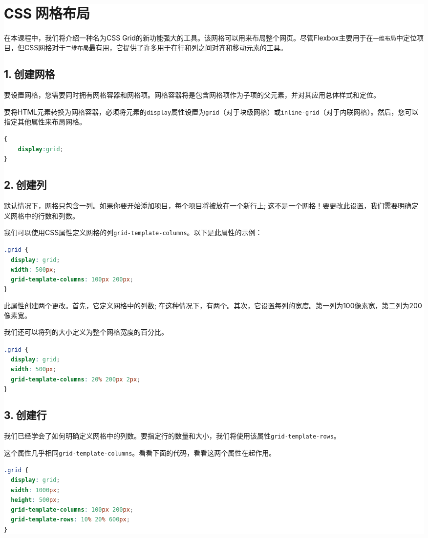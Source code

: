 # CSS 网格布局
在本课程中，我们将介绍一种名为CSS Grid的新功能强大的工具。该网格可以用来布局整个网页。尽管Flexbox主要用于在`一维布局`中定位项目，但CSS网格对于`二维布局`最有用，它提供了许多用于在行和列之间对齐和移动元素的工具。

## 1. 创建网格

要设置网格，您需要同时拥有网格容器和网格项。网格容器将是包含网格项作为子项的父元素，并对其应用总体样式和定位。

要将HTML元素转换为网格容器，必须将元素的`display`属性设置为`grid`（对于块级网格）或`inline-grid`（对于内联网格）。然后，您可以指定其他属性来布局网格。
```css
{
    display:grid;
}
```
## 2. 创建列

默认情况下，网格只包含一列。如果你要开始添加项目，每个项目将被放在一个新行上; 这不是一个网格！要更改此设置，我们需要明确定义网格中的行数和列数。

我们可以使用CSS属性定义网格的列`grid-template-columns`。以下是此属性的示例：

```css
.grid {
  display: grid;
  width: 500px;
  grid-template-columns: 100px 200px;
}
```

此属性创建两个更改。首先，它定义网格中的列数; 在这种情况下，有两个。其次，它设置每列的宽度。第一列为100像素宽，第二列为200像素宽。

我们还可以将列的大小定义为整个网格宽度的百分比。
```css
.grid {
  display: grid;
  width: 500px;
  grid-template-columns: 20% 200px 2px;
}
```

## 3. 创建行

我们已经学会了如何明确定义网格中的列数。要指定行的数量和大小，我们将使用该属性`grid-template-rows`。

这个属性几乎相同`grid-template-columns`。看看下面的代码，看看这两个属性在起作用。

```css
.grid {
  display: grid;
  width: 1000px;
  height: 500px;
  grid-template-columns: 100px 200px;
  grid-template-rows: 10% 20% 600px;
}
```
